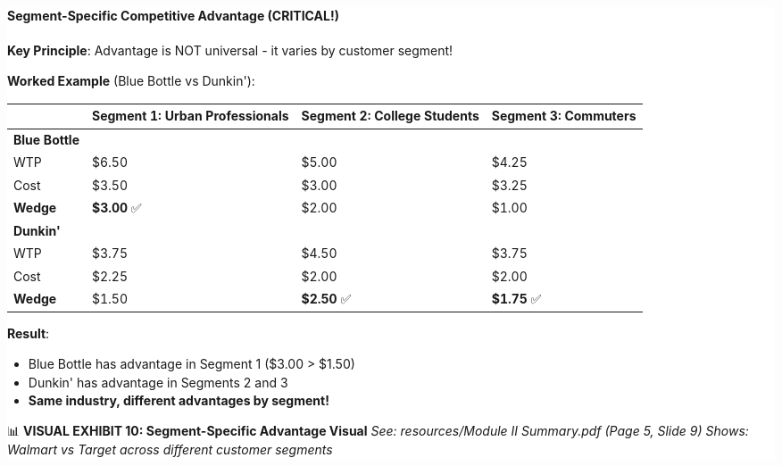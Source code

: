 #### Segment-Specific Competitive Advantage (CRITICAL!)

**Key Principle**: Advantage is NOT universal - it varies by customer segment!

**Worked Example** (Blue Bottle vs Dunkin'):

|  | Segment 1: Urban Professionals | Segment 2: College Students | Segment 3: Commuters |
|--|-------------------------------|----------------------------|---------------------|
| **Blue Bottle** |  |  |  |
| WTP | $6.50 | $5.00 | $4.25 |
| Cost | $3.50 | $3.00 | $3.25 |
| **Wedge** | **$3.00** ✅ | $2.00 | $1.00 |
| **Dunkin'** |  |  |  |
| WTP | $3.75 | $4.50 | $3.75 |
| Cost | $2.25 | $2.00 | $2.00 |
| **Wedge** | $1.50 | **$2.50** ✅ | **$1.75** ✅ |

**Result**:
- Blue Bottle has advantage in Segment 1 ($3.00 > $1.50)
- Dunkin' has advantage in Segments 2 and 3
- **Same industry, different advantages by segment!**

📊 **VISUAL EXHIBIT 10: Segment-Specific Advantage Visual**
*See: resources/Module II Summary.pdf (Page 5, Slide 9)*
*Shows: Walmart vs Target across different customer segments*
